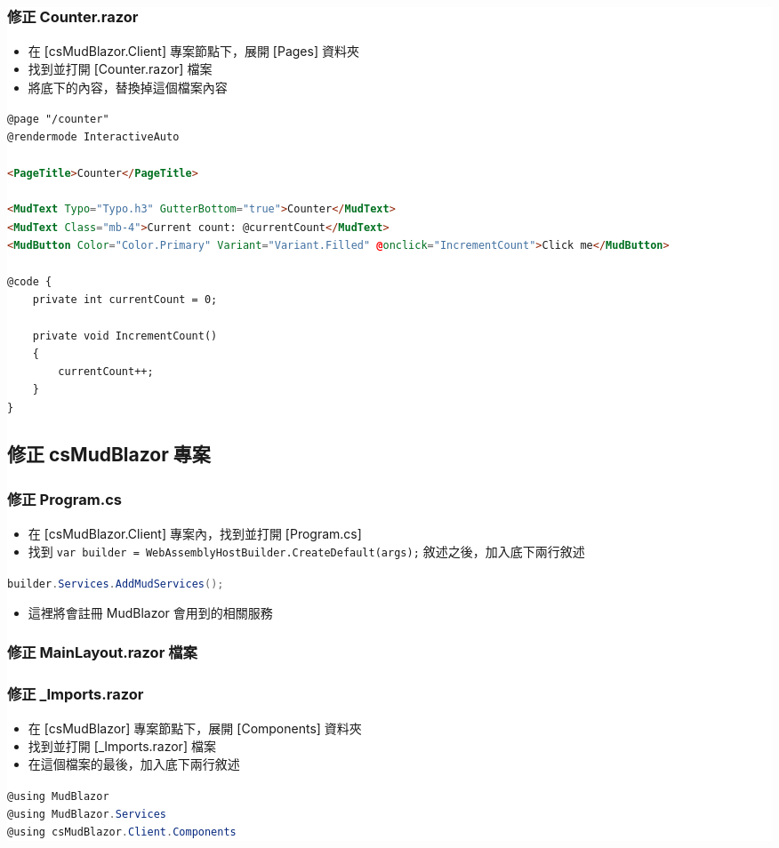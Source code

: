 ### 修正 Counter.razor 

* 在 [csMudBlazor.Client] 專案節點下，展開 [Pages] 資料夾
* 找到並打開 [Counter.razor] 檔案
* 將底下的內容，替換掉這個檔案內容

```html
@page "/counter"
@rendermode InteractiveAuto

<PageTitle>Counter</PageTitle>

<MudText Typo="Typo.h3" GutterBottom="true">Counter</MudText>
<MudText Class="mb-4">Current count: @currentCount</MudText>
<MudButton Color="Color.Primary" Variant="Variant.Filled" @onclick="IncrementCount">Click me</MudButton>

@code {
    private int currentCount = 0;

    private void IncrementCount()
    {
        currentCount++;
    }
}
```

## 修正 csMudBlazor 專案

### 修正 Program.cs

* 在 [csMudBlazor.Client] 專案內，找到並打開 [Program.cs]
* 找到 `var builder = WebAssemblyHostBuilder.CreateDefault(args);` 敘述之後，加入底下兩行敘述

```csharp
builder.Services.AddMudServices();
```

* 這裡將會註冊 MudBlazor 會用到的相關服務

### 修正 MainLayout.razor 檔案

### 修正 _Imports.razor
* 在 [csMudBlazor] 專案節點下，展開 [Components] 資料夾
* 找到並打開 [_Imports.razor] 檔案
* 在這個檔案的最後，加入底下兩行敘述
    
```csharp
@using MudBlazor
@using MudBlazor.Services
@using csMudBlazor.Client.Components
```
